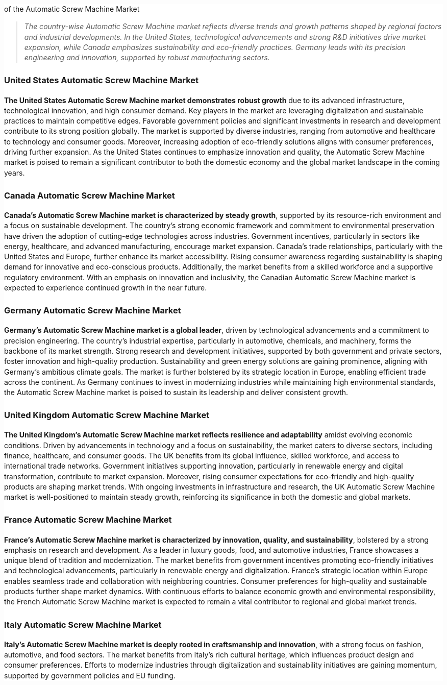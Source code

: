 of the Automatic Screw Machine Market<br /></span></h1><blockquote><p><em><span class="">The country-wise Automatic Screw Machine market reflects diverse trends and growth patterns shaped by regional factors and industrial developments. In the United States, technological advancements and strong R&amp;D initiatives drive market expansion, while Canada emphasizes sustainability and eco-friendly practices. Germany leads with its precision engineering and innovation, supported by robust manufacturing sectors.</span></em></p></blockquote><h3><strong>United States Automatic Screw Machine Market</strong></h3><p><strong>The United States Automatic Screw Machine market demonstrates robust growth</strong> due to its advanced infrastructure, technological innovation, and high consumer demand. Key players in the market are leveraging digitalization and sustainable practices to maintain competitive edges. Favorable government policies and significant investments in research and development contribute to its strong position globally. The market is supported by diverse industries, ranging from automotive and healthcare to technology and consumer goods. Moreover, increasing adoption of eco-friendly solutions aligns with consumer preferences, driving further expansion. As the United States continues to emphasize innovation and quality, the Automatic Screw Machine market is poised to remain a significant contributor to both the domestic economy and the global market landscape in the coming years.</p><h3><strong>Canada Automatic Screw Machine Market</strong></h3><p><strong>Canada&rsquo;s Automatic Screw Machine market is characterized by steady growth</strong>, supported by its resource-rich environment and a focus on sustainable development. The country&rsquo;s strong economic framework and commitment to environmental preservation have driven the adoption of cutting-edge technologies across industries. Government incentives, particularly in sectors like energy, healthcare, and advanced manufacturing, encourage market expansion. Canada&rsquo;s trade relationships, particularly with the United States and Europe, further enhance its market accessibility. Rising consumer awareness regarding sustainability is shaping demand for innovative and eco-conscious products. Additionally, the market benefits from a skilled workforce and a supportive regulatory environment. With an emphasis on innovation and inclusivity, the Canadian Automatic Screw Machine market is expected to experience continued growth in the near future.</p><h3><strong>Germany Automatic Screw Machine Market</strong></h3><p><strong>Germany&rsquo;s Automatic Screw Machine market is a global leader</strong>, driven by technological advancements and a commitment to precision engineering. The country&rsquo;s industrial expertise, particularly in automotive, chemicals, and machinery, forms the backbone of its market strength. Strong research and development initiatives, supported by both government and private sectors, foster innovation and high-quality production. Sustainability and green energy solutions are gaining prominence, aligning with Germany&rsquo;s ambitious climate goals. The market is further bolstered by its strategic location in Europe, enabling efficient trade across the continent. As Germany continues to invest in modernizing industries while maintaining high environmental standards, the Automatic Screw Machine market is poised to sustain its leadership and deliver consistent growth.</p><h3><strong>United Kingdom Automatic Screw Machine Market</strong></h3><p><strong>The United Kingdom&rsquo;s Automatic Screw Machine market reflects resilience and adaptability</strong> amidst evolving economic conditions. Driven by advancements in technology and a focus on sustainability, the market caters to diverse sectors, including finance, healthcare, and consumer goods. The UK benefits from its global influence, skilled workforce, and access to international trade networks. Government initiatives supporting innovation, particularly in renewable energy and digital transformation, contribute to market expansion. Moreover, rising consumer expectations for eco-friendly and high-quality products are shaping market trends. With ongoing investments in infrastructure and research, the UK Automatic Screw Machine market is well-positioned to maintain steady growth, reinforcing its significance in both the domestic and global markets.</p><h3><strong>France Automatic Screw Machine Market</strong></h3><p><strong>France&rsquo;s Automatic Screw Machine market is characterized by innovation, quality, and sustainability</strong>, bolstered by a strong emphasis on research and development. As a leader in luxury goods, food, and automotive industries, France showcases a unique blend of tradition and modernization. The market benefits from government incentives promoting eco-friendly initiatives and technological advancements, particularly in renewable energy and digitalization. France&rsquo;s strategic location within Europe enables seamless trade and collaboration with neighboring countries. Consumer preferences for high-quality and sustainable products further shape market dynamics. With continuous efforts to balance economic growth and environmental responsibility, the French Automatic Screw Machine market is expected to remain a vital contributor to regional and global market trends.</p><h3><strong>Italy Automatic Screw Machine Market</strong></h3><p><strong>Italy&rsquo;s Automatic Screw Machine market is deeply rooted in craftsmanship and innovation</strong>, with a strong focus on fashion, automotive, and food sectors. The market benefits from Italy&rsquo;s rich cultural heritage, which influences product design and consumer preferences. Efforts to modernize industries through digitalization and sustainability initiatives are gaining momentum, supported by government policies and EU funding.